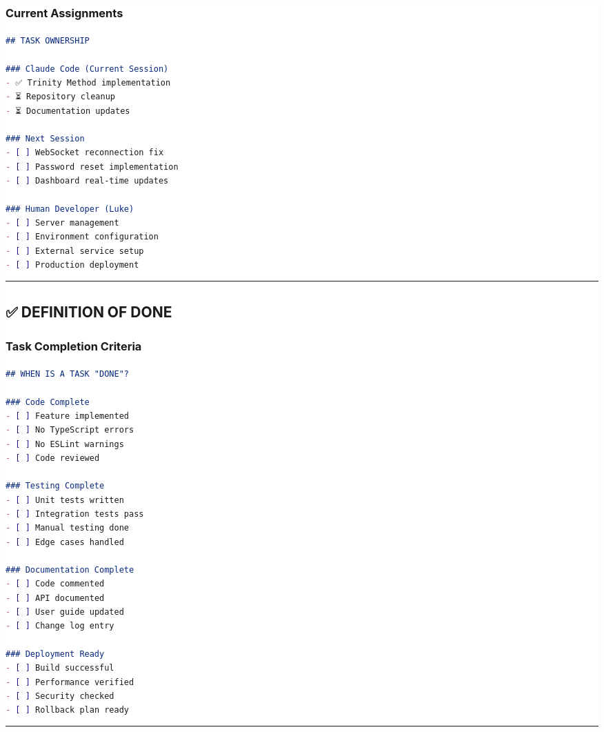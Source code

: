 ### Current Assignments
```markdown
## TASK OWNERSHIP

### Claude Code (Current Session)
- ✅ Trinity Method implementation
- ⏳ Repository cleanup
- ⏳ Documentation updates

### Next Session
- [ ] WebSocket reconnection fix
- [ ] Password reset implementation
- [ ] Dashboard real-time updates

### Human Developer (Luke)
- [ ] Server management
- [ ] Environment configuration
- [ ] External service setup
- [ ] Production deployment
```

---

## ✅ DEFINITION OF DONE

### Task Completion Criteria
```markdown
## WHEN IS A TASK "DONE"?

### Code Complete
- [ ] Feature implemented
- [ ] No TypeScript errors
- [ ] No ESLint warnings
- [ ] Code reviewed

### Testing Complete
- [ ] Unit tests written
- [ ] Integration tests pass
- [ ] Manual testing done
- [ ] Edge cases handled

### Documentation Complete
- [ ] Code commented
- [ ] API documented
- [ ] User guide updated
- [ ] Change log entry

### Deployment Ready
- [ ] Build successful
- [ ] Performance verified
- [ ] Security checked
- [ ] Rollback plan ready
```

---